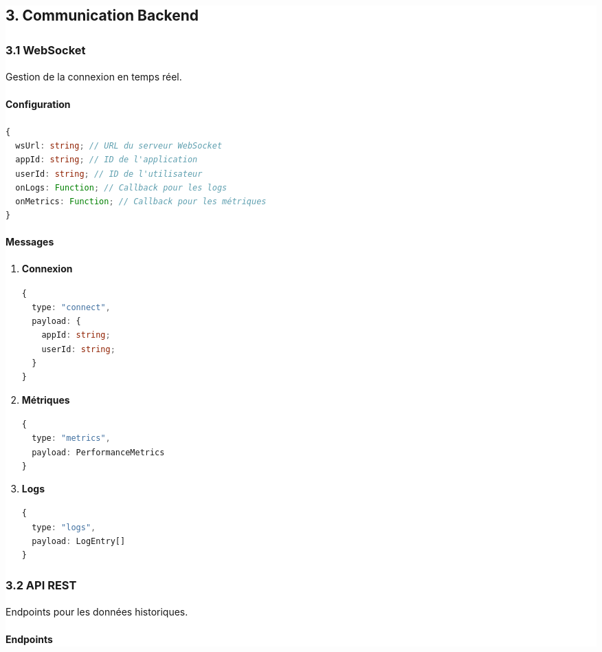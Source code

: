 ## 3. Communication Backend

### 3.1 WebSocket

Gestion de la connexion en temps réel.

#### Configuration

```typescript
{
  wsUrl: string; // URL du serveur WebSocket
  appId: string; // ID de l'application
  userId: string; // ID de l'utilisateur
  onLogs: Function; // Callback pour les logs
  onMetrics: Function; // Callback pour les métriques
}
```

#### Messages

1. **Connexion**

   ```typescript
   {
     type: "connect",
     payload: {
       appId: string;
       userId: string;
     }
   }
   ```

2. **Métriques**

   ```typescript
   {
     type: "metrics",
     payload: PerformanceMetrics
   }
   ```

3. **Logs**
   ```typescript
   {
     type: "logs",
     payload: LogEntry[]
   }
   ```

### 3.2 API REST

Endpoints pour les données historiques.

#### Endpoints

